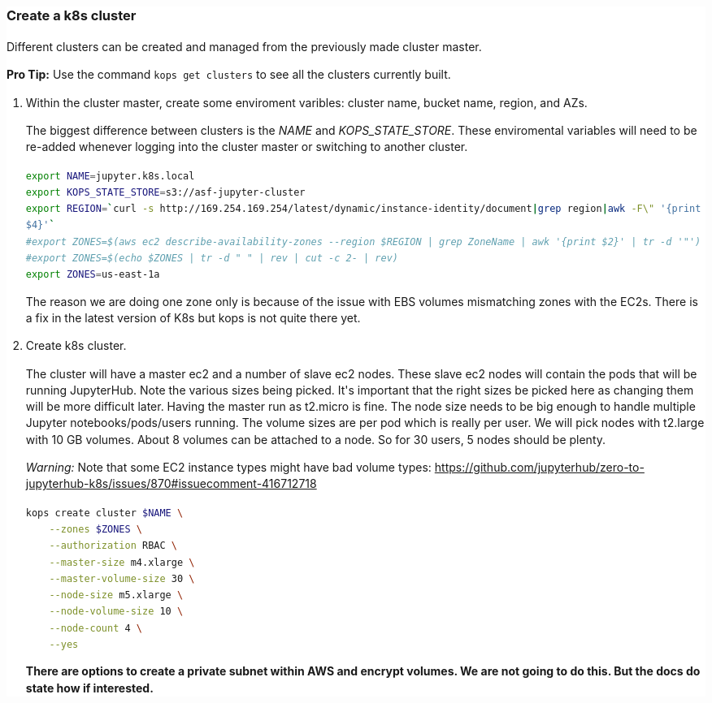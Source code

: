### Create a k8s cluster

Different clusters can be created and managed from the previously made cluster master.

__Pro Tip:__ Use the command `kops get clusters` to see all the clusters currently built.

1. Within the cluster master, create some enviroment varibles: cluster name, bucket name, region, and AZs.

    The biggest difference between clusters is the _NAME_ and _KOPS_STATE_STORE_. These enviromental variables will need to be re-added whenever logging into the cluster master or switching to another cluster.

    ```bash
    export NAME=jupyter.k8s.local
    export KOPS_STATE_STORE=s3://asf-jupyter-cluster
    export REGION=`curl -s http://169.254.169.254/latest/dynamic/instance-identity/document|grep region|awk -F\" '{print $4}'` 
    #export ZONES=$(aws ec2 describe-availability-zones --region $REGION | grep ZoneName | awk '{print $2}' | tr -d '"')
    #export ZONES=$(echo $ZONES | tr -d " " | rev | cut -c 2- | rev)
    export ZONES=us-east-1a
    ```
    The reason we are doing one zone only is because of the issue with EBS volumes mismatching zones with the EC2s. There is a fix in the latest version of K8s but kops is not quite there yet.

1. Create k8s cluster.

    The cluster will have a master ec2 and a number of slave ec2 nodes. These slave ec2 nodes will contain the pods that will be running JupyterHub.
    Note the various sizes being picked. It's important that the right sizes be picked here as changing them will be more difficult later. 
    Having the master run as t2.micro is fine. The node size needs to be big enough to handle multiple Jupyter notebooks/pods/users running.
    The volume sizes are per pod which is really per user. We will pick nodes with t2.large with 10 GB volumes. 
    About 8 volumes can be attached to a node. So for 30 users, 5 nodes should be plenty.
    
    _Warning:_ Note that some EC2 instance types might have bad volume types: https://github.com/jupyterhub/zero-to-jupyterhub-k8s/issues/870#issuecomment-416712718
    
    ```bash
    kops create cluster $NAME \
        --zones $ZONES \
        --authorization RBAC \
        --master-size m4.xlarge \
        --master-volume-size 30 \
        --node-size m5.xlarge \
        --node-volume-size 10 \
        --node-count 4 \
        --yes
    ```
    
    __There are options to create a private subnet within AWS and encrypt volumes. We are not going to do this. But the docs do state how if interested.__
    